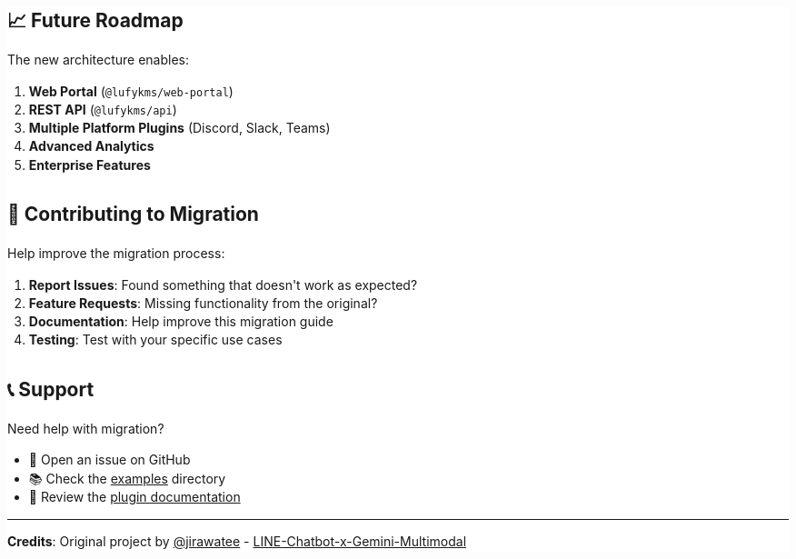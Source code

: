 ## 📈 Future Roadmap

The new architecture enables:

1. **Web Portal** (`@lufykms/web-portal`)
2. **REST API** (`@lufykms/api`)
3. **Multiple Platform Plugins** (Discord, Slack, Teams)
4. **Advanced Analytics**
5. **Enterprise Features**

## 🤝 Contributing to Migration

Help improve the migration process:

1. **Report Issues**: Found something that doesn't work as expected?
2. **Feature Requests**: Missing functionality from the original?
3. **Documentation**: Help improve this migration guide
4. **Testing**: Test with your specific use cases

## 📞 Support

Need help with migration?

- 📧 Open an issue on GitHub
- 📚 Check the [examples](/examples) directory
- 💬 Review the [plugin documentation](/packages/plugins/README.md)

---

**Credits**: Original project by [@jirawatee](https://github.com/jirawatee) - [LINE-Chatbot-x-Gemini-Multimodal](https://github.com/jirawatee/LINE-Chatbot-x-Gemini-Multimodal)